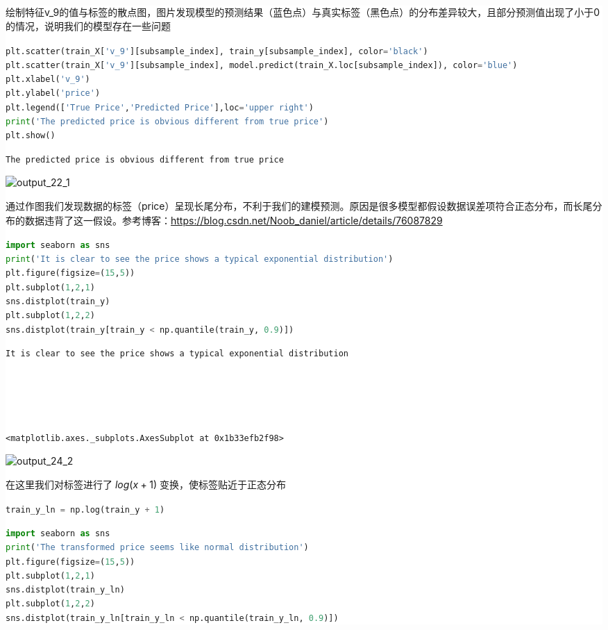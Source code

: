 绘制特征v_9的值与标签的散点图，图片发现模型的预测结果（蓝色点）与真实标签（黑色点）的分布差异较大，且部分预测值出现了小于0的情况，说明我们的模型存在一些问题


```python
plt.scatter(train_X['v_9'][subsample_index], train_y[subsample_index], color='black')
plt.scatter(train_X['v_9'][subsample_index], model.predict(train_X.loc[subsample_index]), color='blue')
plt.xlabel('v_9')
plt.ylabel('price')
plt.legend(['True Price','Predicted Price'],loc='upper right')
print('The predicted price is obvious different from true price')
plt.show()
```

    The predicted price is obvious different from true price
    


![output_22_1](https://img-blog.csdnimg.cn/20200321231804889.png)



通过作图我们发现数据的标签（price）呈现长尾分布，不利于我们的建模预测。原因是很多模型都假设数据误差项符合正态分布，而长尾分布的数据违背了这一假设。参考博客：https://blog.csdn.net/Noob_daniel/article/details/76087829


```python
import seaborn as sns
print('It is clear to see the price shows a typical exponential distribution')
plt.figure(figsize=(15,5))
plt.subplot(1,2,1)
sns.distplot(train_y)
plt.subplot(1,2,2)
sns.distplot(train_y[train_y < np.quantile(train_y, 0.9)])
```

    It is clear to see the price shows a typical exponential distribution
    




    <matplotlib.axes._subplots.AxesSubplot at 0x1b33efb2f98>




![output_24_2](https://img-blog.csdnimg.cn/20200321231820197.png)


在这里我们对标签进行了 $log(x+1)$ 变换，使标签贴近于正态分布


```python
train_y_ln = np.log(train_y + 1)
```


```python
import seaborn as sns
print('The transformed price seems like normal distribution')
plt.figure(figsize=(15,5))
plt.subplot(1,2,1)
sns.distplot(train_y_ln)
plt.subplot(1,2,2)
sns.distplot(train_y_ln[train_y_ln < np.quantile(train_y_ln, 0.9)])
```
